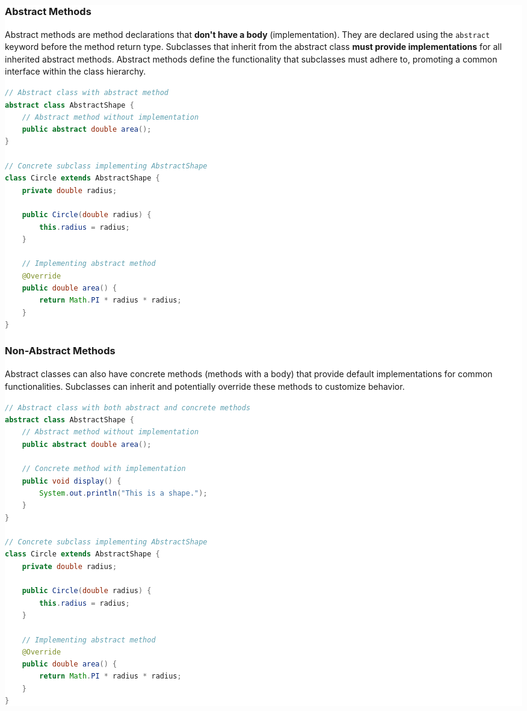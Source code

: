 ### **Abstract Methods**

Abstract methods are method declarations that **don't have a body** (implementation). They are declared using the `abstract` keyword before the method return type. Subclasses that inherit from the abstract class **must provide implementations** for all inherited abstract methods. Abstract methods define the functionality that subclasses must adhere to, promoting a common interface within the class hierarchy.

```java
// Abstract class with abstract method
abstract class AbstractShape {
    // Abstract method without implementation
    public abstract double area();
}

// Concrete subclass implementing AbstractShape
class Circle extends AbstractShape {
    private double radius;

    public Circle(double radius) {
        this.radius = radius;
    }

    // Implementing abstract method
    @Override
    public double area() {
        return Math.PI * radius * radius;
    }
}
```

### **Non-Abstract Methods**

Abstract classes can also have concrete methods (methods with a body) that provide default implementations for common functionalities. Subclasses can inherit and potentially override these methods to customize behavior.

```java
// Abstract class with both abstract and concrete methods
abstract class AbstractShape {
    // Abstract method without implementation
    public abstract double area();

    // Concrete method with implementation
    public void display() {
        System.out.println("This is a shape.");
    }
}

// Concrete subclass implementing AbstractShape
class Circle extends AbstractShape {
    private double radius;

    public Circle(double radius) {
        this.radius = radius;
    }

    // Implementing abstract method
    @Override
    public double area() {
        return Math.PI * radius * radius;
    }
}
```
